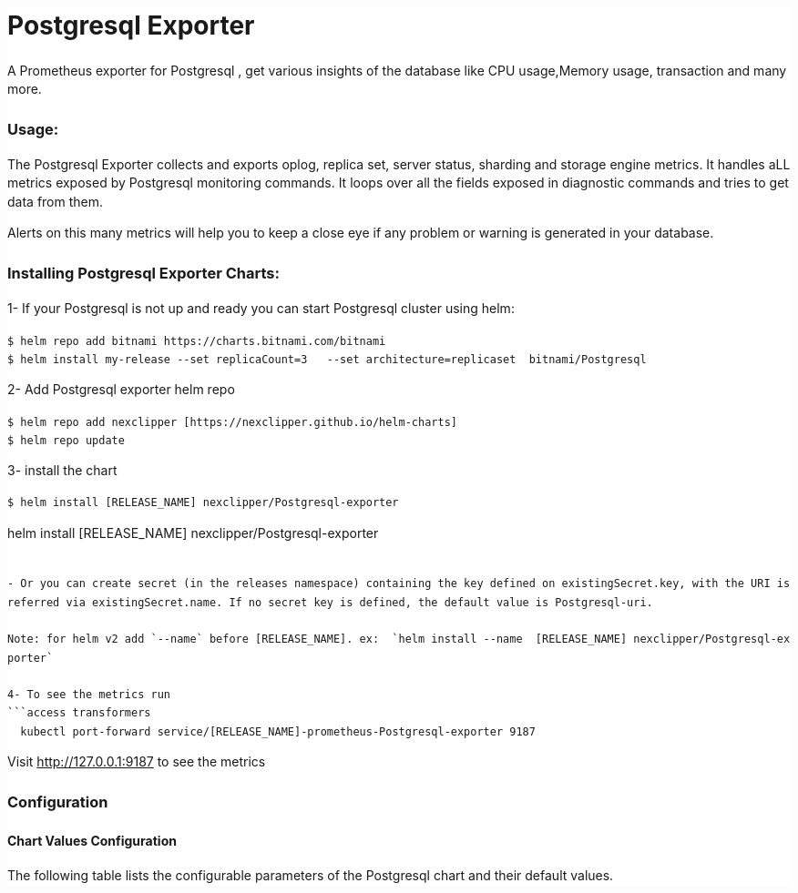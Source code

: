 # Postgresql Exporter

A Prometheus exporter for Postgresql , get various insights of the database like CPU usage,Memory usage, transaction and many more.


### Usage:

The Postgresql Exporter collects and exports oplog, replica set, server status, sharding and storage engine metrics. It handles aLL metrics exposed by Postgresql monitoring commands. It loops over all the fields exposed in diagnostic commands and tries to get data from them. 

Alerts on this many metrics will help you to keep a close eye if any problem or warning is generated in your database.


### Installing Postgresql Exporter Charts: 
1- If your Postgresql is not up and ready you can start Postgresql cluster using helm:
```access transformers
$ helm repo add bitnami https://charts.bitnami.com/bitnami
$ helm install my-release --set replicaCount=3   --set architecture=replicaset  bitnami/Postgresql
```

2- Add Postgresql exporter helm repo 
```access transformers
$ helm repo add nexclipper [https://nexclipper.github.io/helm-charts]
$ helm repo update
``` 
3- install the chart 
```access transformers
$ helm install [RELEASE_NAME] nexclipper/Postgresql-exporter
```

helm install [RELEASE_NAME] nexclipper/Postgresql-exporter 
```

- Or you can create secret (in the releases namespace) containing the key defined on existingSecret.key, with the URI is referred via existingSecret.name. If no secret key is defined, the default value is Postgresql-uri.

Note: for helm v2 add `--name` before [RELEASE_NAME]. ex:  `helm install --name  [RELEASE_NAME] nexclipper/Postgresql-exporter`

4- To see the metrics run 
```access transformers
  kubectl port-forward service/[RELEASE_NAME]-prometheus-Postgresql-exporter 9187

```
Visit http://127.0.0.1:9187 to see the metrics

### Configuration 

#### Chart Values Configuration
The following table lists the configurable parameters of the Postgresql chart and their default values.
